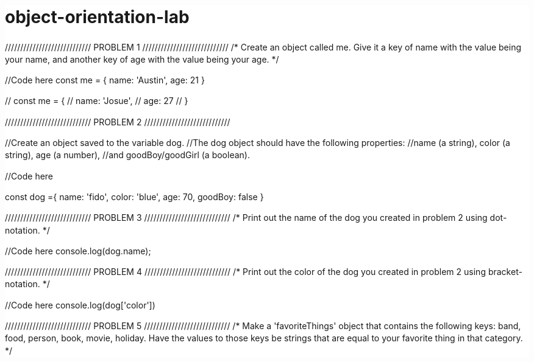 # object-orientation-lab
//////////////////////////// PROBLEM 1 ////////////////////////////
/*
  Create an object called me.
  Give it a key of name with the value being your name, and another key of age with the value being your age.
*/

//Code here
const me = {
  name: 'Austin',
  age: 21
}

// const me = {
//   name: 'Josue',
//   age: 27
// }

//////////////////////////// PROBLEM 2 ////////////////////////////

//Create an object saved to the variable dog.
//The dog object should have the following properties:
//name (a string), color (a string), age (a number),
//and goodBoy/goodGirl (a boolean).

//Code here

const dog ={
  name: 'fido',
  color: 'blue',
  age: 70,
  goodBoy: false
}


//////////////////////////// PROBLEM 3 ////////////////////////////
/* Print out the name of the dog you created in problem 2 using dot-notation. */

//Code here
console.log(dog.name);


//////////////////////////// PROBLEM 4 ////////////////////////////
/* Print out the color of the dog you created in problem 2 using bracket-notation. */

//Code here
console.log(dog['color'])


//////////////////////////// PROBLEM 5 ////////////////////////////
/*
  Make a 'favoriteThings' object that contains the following keys: band, food, person, book, movie, holiday.
  Have the values to those keys be strings that are equal to your favorite thing in that category.
*/
